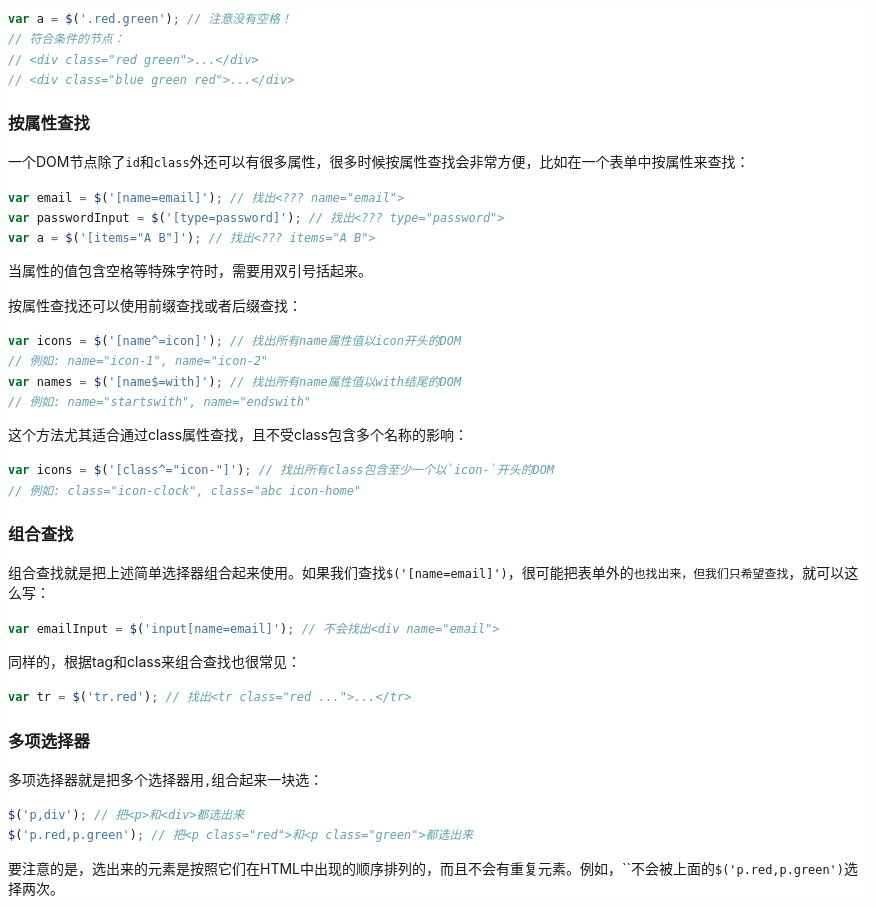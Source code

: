 ```javascript
var a = $('.red.green'); // 注意没有空格！
// 符合条件的节点：
// <div class="red green">...</div>
// <div class="blue green red">...</div>
```

### 按属性查找

一个DOM节点除了`id`和`class`外还可以有很多属性，很多时候按属性查找会非常方便，比如在一个表单中按属性来查找：

```javascript
var email = $('[name=email]'); // 找出<??? name="email">
var passwordInput = $('[type=password]'); // 找出<??? type="password">
var a = $('[items="A B"]'); // 找出<??? items="A B">
```

当属性的值包含空格等特殊字符时，需要用双引号括起来。

按属性查找还可以使用前缀查找或者后缀查找：

```javascript
var icons = $('[name^=icon]'); // 找出所有name属性值以icon开头的DOM
// 例如: name="icon-1", name="icon-2"
var names = $('[name$=with]'); // 找出所有name属性值以with结尾的DOM
// 例如: name="startswith", name="endswith"
```

这个方法尤其适合通过class属性查找，且不受class包含多个名称的影响：

```javascript
var icons = $('[class^="icon-"]'); // 找出所有class包含至少一个以`icon-`开头的DOM
// 例如: class="icon-clock", class="abc icon-home"
```

### 组合查找

组合查找就是把上述简单选择器组合起来使用。如果我们查找`$('[name=email]')`，很可能把表单外的``也找出来，但我们只希望查找``，就可以这么写：

```javascript
var emailInput = $('input[name=email]'); // 不会找出<div name="email">
```

同样的，根据tag和class来组合查找也很常见：

```javascript
var tr = $('tr.red'); // 找出<tr class="red ...">...</tr>
```

### 多项选择器

多项选择器就是把多个选择器用`,`组合起来一块选：

```javascript
$('p,div'); // 把<p>和<div>都选出来
$('p.red,p.green'); // 把<p class="red">和<p class="green">都选出来
```

要注意的是，选出来的元素是按照它们在HTML中出现的顺序排列的，而且不会有重复元素。例如，``不会被上面的`$('p.red,p.green')`选择两次。

